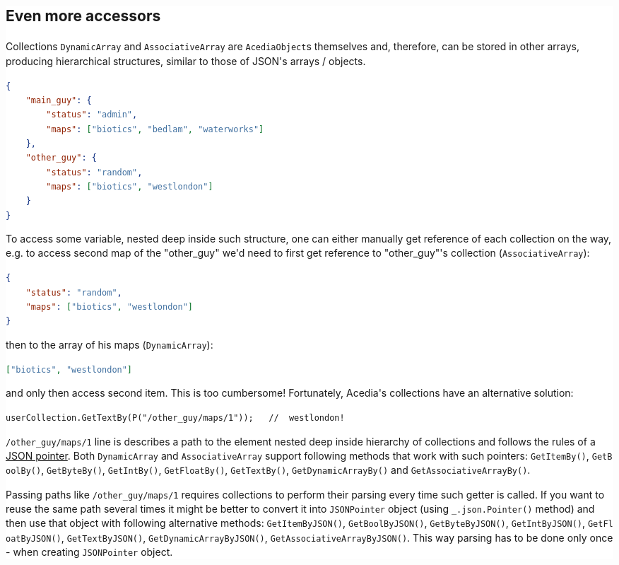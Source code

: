 ## Even more accessors

Collections `DynamicArray` and `AssociativeArray` are `AcediaObject`s themselves
and, therefore, can be stored in other arrays, producing hierarchical
structures, similar to those of JSON's arrays / objects.

```json
{
    "main_guy": {
        "status": "admin",
        "maps": ["biotics", "bedlam", "waterworks"]
    },
    "other_guy": {
        "status": "random",
        "maps": ["biotics", "westlondon"]
    }
}
```

To access some variable, nested deep inside such structure, one can either
manually get reference of each collection on the way, e.g. to access second map
of the "other_guy" we'd need to first get reference to "other_guy"'s collection
(`AssociativeArray`):

```json
{
    "status": "random",
    "maps": ["biotics", "westlondon"]
}
```

then to the array of his maps (`DynamicArray`):

```json
["biotics", "westlondon"]
```

and only then access second item.
This is too cumbersome!
Fortunately, Acedia's collections have an alternative solution:

```unrealscript
userCollection.GetTextBy(P("/other_guy/maps/1"));   //  westlondon!
```

`/other_guy/maps/1` line is describes a path to the element nested deep inside
hierarchy of collections and follows the rules of a
[JSON pointer](https://datatracker.ietf.org/doc/html/rfc6901).
Both `DynamicArray` and `AssociativeArray` support following methods that work
with such pointers:
`GetItemBy()`, `GetBoolBy()`, `GetByteBy()`, `GetIntBy()`, `GetFloatBy()`,
`GetTextBy()`, `GetDynamicArrayBy()` and `GetAssociativeArrayBy()`.

Passing paths like `/other_guy/maps/1` requires collections to perform their
parsing every time such getter is called.
If you want to reuse the same path several times it might be better to convert
it into `JSONPointer` object (using `_.json.Pointer()` method) and then use
that object with following alternative methods:
`GetItemByJSON()`, `GetBoolByJSON()`, `GetByteByJSON()`, `GetIntByJSON()`,
`GetFloatByJSON()`, `GetTextByJSON()`, `GetDynamicArrayByJSON()`,
`GetAssociativeArrayByJSON()`.
This way parsing has to be done only once - when creating `JSONPointer` object.
